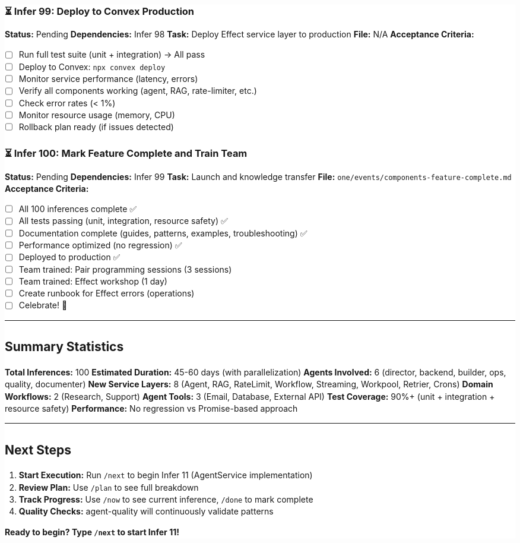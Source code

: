 ### ⏳ Infer 99: Deploy to Convex Production
**Status:** Pending
**Dependencies:** Infer 98
**Task:** Deploy Effect service layer to production
**File:** N/A
**Acceptance Criteria:**
- [ ] Run full test suite (unit + integration) → All pass
- [ ] Deploy to Convex: `npx convex deploy`
- [ ] Monitor service performance (latency, errors)
- [ ] Verify all components working (agent, RAG, rate-limiter, etc.)
- [ ] Check error rates (< 1%)
- [ ] Monitor resource usage (memory, CPU)
- [ ] Rollback plan ready (if issues detected)

### ⏳ Infer 100: Mark Feature Complete and Train Team
**Status:** Pending
**Dependencies:** Infer 99
**Task:** Launch and knowledge transfer
**File:** `one/events/components-feature-complete.md`
**Acceptance Criteria:**
- [ ] All 100 inferences complete ✅
- [ ] All tests passing (unit, integration, resource safety) ✅
- [ ] Documentation complete (guides, patterns, examples, troubleshooting) ✅
- [ ] Performance optimized (no regression) ✅
- [ ] Deployed to production ✅
- [ ] Team trained: Pair programming sessions (3 sessions)
- [ ] Team trained: Effect workshop (1 day)
- [ ] Create runbook for Effect errors (operations)
- [ ] Celebrate! 🎉

---

## Summary Statistics

**Total Inferences:** 100
**Estimated Duration:** 45-60 days (with parallelization)
**Agents Involved:** 6 (director, backend, builder, ops, quality, documenter)
**New Service Layers:** 8 (Agent, RAG, RateLimit, Workflow, Streaming, Workpool, Retrier, Crons)
**Domain Workflows:** 2 (Research, Support)
**Agent Tools:** 3 (Email, Database, External API)
**Test Coverage:** 90%+ (unit + integration + resource safety)
**Performance:** No regression vs Promise-based approach

---

## Next Steps

1. **Start Execution:** Run `/next` to begin Infer 11 (AgentService implementation)
2. **Review Plan:** Use `/plan` to see full breakdown
3. **Track Progress:** Use `/now` to see current inference, `/done` to mark complete
4. **Quality Checks:** agent-quality will continuously validate patterns

**Ready to begin? Type `/next` to start Infer 11!**
